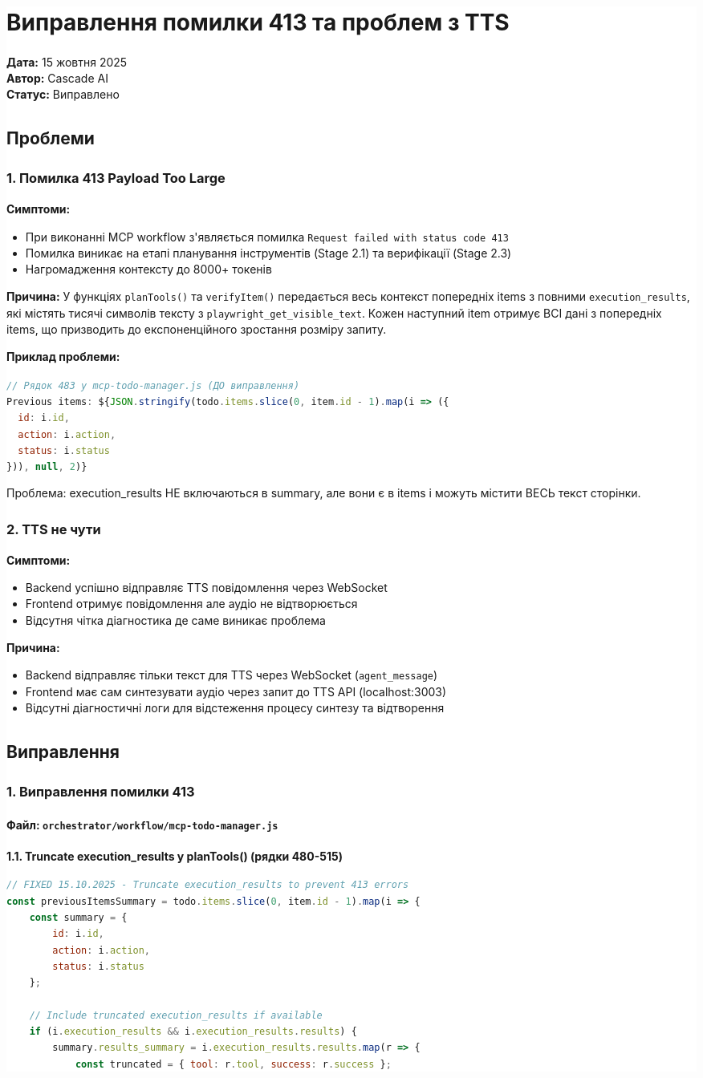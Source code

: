 # Виправлення помилки 413 та проблем з TTS
**Дата:** 15 жовтня 2025  
**Автор:** Cascade AI  
**Статус:** Виправлено

## Проблеми

### 1. Помилка 413 Payload Too Large
**Симптоми:**
- При виконанні MCP workflow з'являється помилка `Request failed with status code 413`
- Помилка виникає на етапі планування інструментів (Stage 2.1) та верифікації (Stage 2.3)
- Нагромадження контексту до 8000+ токенів

**Причина:**
У функціях `planTools()` та `verifyItem()` передається весь контекст попередніх items з повними `execution_results`, які містять тисячі символів тексту з `playwright_get_visible_text`. Кожен наступний item отримує ВСІ дані з попередніх items, що призводить до експоненційного зростання розміру запиту.

**Приклад проблеми:**
```javascript
// Рядок 483 у mcp-todo-manager.js (ДО виправлення)
Previous items: ${JSON.stringify(todo.items.slice(0, item.id - 1).map(i => ({ 
  id: i.id, 
  action: i.action, 
  status: i.status 
})), null, 2)}
```
Проблема: execution_results НЕ включаються в summary, але вони є в items і можуть містити ВЕСЬ текст сторінки.

### 2. TTS не чути
**Симптоми:**
- Backend успішно відправляє TTS повідомлення через WebSocket
- Frontend отримує повідомлення але аудіо не відтворюється
- Відсутня чітка діагностика де саме виникає проблема

**Причина:**
- Backend відправляє тільки текст для TTS через WebSocket (`agent_message`)
- Frontend має сам синтезувати аудіо через запит до TTS API (localhost:3003)
- Відсутні діагностичні логи для відстеження процесу синтезу та відтворення

## Виправлення

### 1. Виправлення помилки 413

#### Файл: `orchestrator/workflow/mcp-todo-manager.js`

**1.1. Truncate execution_results у planTools() (рядки 480-515)**
```javascript
// FIXED 15.10.2025 - Truncate execution_results to prevent 413 errors
const previousItemsSummary = todo.items.slice(0, item.id - 1).map(i => {
    const summary = { 
        id: i.id, 
        action: i.action, 
        status: i.status 
    };
    
    // Include truncated execution_results if available
    if (i.execution_results && i.execution_results.results) {
        summary.results_summary = i.execution_results.results.map(r => {
            const truncated = { tool: r.tool, success: r.success };
```